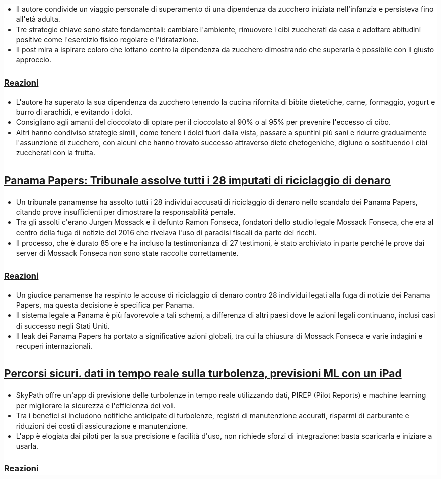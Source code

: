 - Il autore condivide un viaggio personale di superamento di una dipendenza da zucchero iniziata nell'infanzia e persisteva fino all'età adulta.
- Tre strategie chiave sono state fondamentali: cambiare l'ambiente, rimuovere i cibi zuccherati da casa e adottare abitudini positive come l'esercizio fisico regolare e l'idratazione.
- Il post mira a ispirare coloro che lottano contro la dipendenza da zucchero dimostrando che superarla è possibile con il giusto approccio.

### [Reazioni](https://news.ycombinator.com/item?id=40829312)

- L'autore ha superato la sua dipendenza da zucchero tenendo la cucina rifornita di bibite dietetiche, carne, formaggio, yogurt e burro di arachidi, e evitando i dolci.
- Consigliano agli amanti del cioccolato di optare per il cioccolato al 90% o al 95% per prevenire l'eccesso di cibo.
- Altri hanno condiviso strategie simili, come tenere i dolci fuori dalla vista, passare a spuntini più sani e ridurre gradualmente l'assunzione di zucchero, con alcuni che hanno trovato successo attraverso diete chetogeniche, digiuno o sostituendo i cibi zuccherati con la frutta.

## [Panama Papers: Tribunale assolve tutti i 28 imputati di riciclaggio di denaro](https://www.bbc.com/news/articles/cjer3llen42o)

- Un tribunale panamense ha assolto tutti i 28 individui accusati di riciclaggio di denaro nello scandalo dei Panama Papers, citando prove insufficienti per dimostrare la responsabilità penale.
- Tra gli assolti c'erano Jurgen Mossack e il defunto Ramon Fonseca, fondatori dello studio legale Mossack Fonseca, che era al centro della fuga di notizie del 2016 che rivelava l'uso di paradisi fiscali da parte dei ricchi.
- Il processo, che è durato 85 ore e ha incluso la testimonianza di 27 testimoni, è stato archiviato in parte perché le prove dai server di Mossack Fonseca non sono state raccolte correttamente.

### [Reazioni](https://news.ycombinator.com/item?id=40829653)

- Un giudice panamense ha respinto le accuse di riciclaggio di denaro contro 28 individui legati alla fuga di notizie dei Panama Papers, ma questa decisione è specifica per Panama.
- Il sistema legale a Panama è più favorevole a tali schemi, a differenza di altri paesi dove le azioni legali continuano, inclusi casi di successo negli Stati Uniti.
- Il leak dei Panama Papers ha portato a significative azioni globali, tra cui la chiusura di Mossack Fonseca e varie indagini e recuperi internazionali.

## [Percorsi sicuri. dati in tempo reale sulla turbolenza, previsioni ML con un iPad](https://skypath.io)

- SkyPath offre un'app di previsione delle turbolenze in tempo reale utilizzando dati, PIREP (Pilot Reports) e machine learning per migliorare la sicurezza e l'efficienza dei voli.
- Tra i benefici si includono notifiche anticipate di turbolenze, registri di manutenzione accurati, risparmi di carburante e riduzioni dei costi di assicurazione e manutenzione.
- L'app è elogiata dai piloti per la sua precisione e facilità d'uso, non richiede sforzi di integrazione: basta scaricarla e iniziare a usarla.

### [Reazioni](https://news.ycombinator.com/item?id=40828180)
